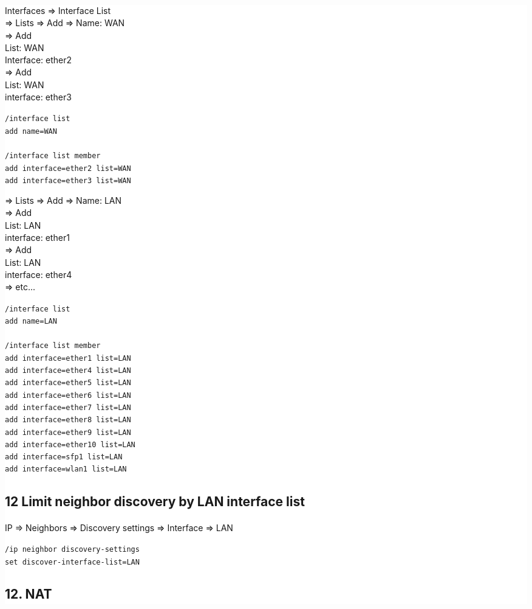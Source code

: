 Interfaces => Interface List<br>
=> Lists => Add => Name: WAN<br>
=> Add<br>
List: WAN<br>
Interface: ether2<br>
=> Add<br>
List: WAN<br>
interface: ether3

```
/interface list
add name=WAN

/interface list member
add interface=ether2 list=WAN
add interface=ether3 list=WAN
```

=> Lists => Add => Name: LAN<br>
=> Add<br>
List: LAN<br>
interface: ether1<br>
=> Add<br>
List: LAN<br>
interface: ether4<br>
=> etc...

```
/interface list
add name=LAN

/interface list member
add interface=ether1 list=LAN
add interface=ether4 list=LAN
add interface=ether5 list=LAN
add interface=ether6 list=LAN
add interface=ether7 list=LAN
add interface=ether8 list=LAN
add interface=ether9 list=LAN
add interface=ether10 list=LAN
add interface=sfp1 list=LAN
add interface=wlan1 list=LAN
```

## 12 Limit neighbor discovery by LAN interface list

IP => Neighbors => Discovery settings => Interface => LAN

```
/ip neighbor discovery-settings
set discover-interface-list=LAN
```

## 12. NAT

